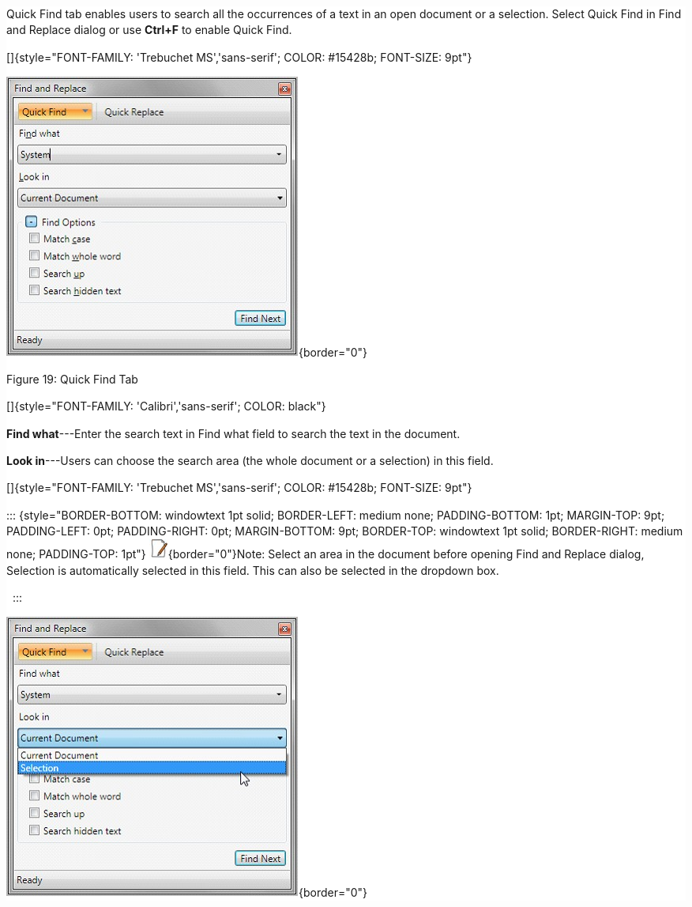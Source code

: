Quick Find tab enables users to search all the occurrences of a text in an open document or a selection. Select Quick Find in Find and Replace dialog or use **Ctrl+F** to enable Quick Find.

[]{style="FONT-FAMILY: 'Trebuchet MS','sans-serif'; COLOR: #15428b; FONT-SIZE: 9pt"} 

![](ImagesExt/image79_21.jpg){border="0"}

Figure 19: Quick Find Tab

[]{style="FONT-FAMILY: 'Calibri','sans-serif'; COLOR: black"} 

**Find what**---Enter the search text in Find what field to search the text in the document.

**Look in**---Users can choose the search area (the whole document or a selection) in this field.

[]{style="FONT-FAMILY: 'Trebuchet MS','sans-serif'; COLOR: #15428b; FONT-SIZE: 9pt"} 

::: {style="BORDER-BOTTOM: windowtext 1pt solid; BORDER-LEFT: medium none; PADDING-BOTTOM: 1pt; MARGIN-TOP: 9pt; PADDING-LEFT: 0pt; PADDING-RIGHT: 0pt; MARGIN-BOTTOM: 9pt; BORDER-TOP: windowtext 1pt solid; BORDER-RIGHT: medium none; PADDING-TOP: 1pt"}
![](ImagesExt/image79_1.jpg){border="0"}Note: Select an area in the document before opening Find and Replace dialog, Selection is automatically selected in this field. This can also be selected in the dropdown box.

 
:::

![](ImagesExt/image79_22.jpg){border="0"}
